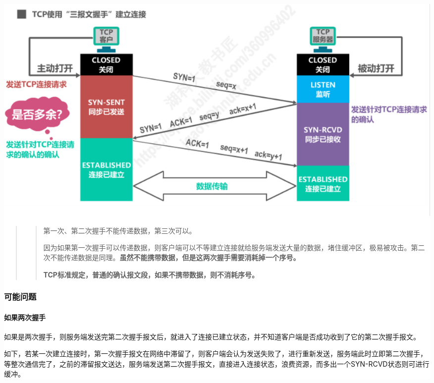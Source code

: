 ![image-20211206140937235](./source/image-20211206140937235.png)



> > 第一次、第二次握手不能传递数据，第三次可以。
> >
> > 因为如果第一次握手可以传递数据，则客户端可以不等建立连接就给服务端发送大量的数据，堵住缓冲区，极易被攻击。第二次不能传递数据是同理。**虽然不能携带数据，但是这两次握手需要消耗掉一个序号。**
> >
> > **TCP标准规定，普通的确认报文段，如果不携带数据，则不消耗序号。**



### 可能问题

#### 如果两次握手

​		如果是两次握手，则服务端发送完第二次握手报文后，就进入了连接已建立状态，并不知道客户端是否成功收到了它的第二次握手报文。

​		如下，若某一次建立连接时，第一次握手报文在网络中滞留了，则客户端会认为发送失败了，进行重新发送，服务端此时立即第二次握手，等整次通信完了，之前的滞留报文送达，服务端发送第二次握手报文，直接进入连接状态，浪费资源，而多出一个SYN-RCVD状态则可进行缓冲。

